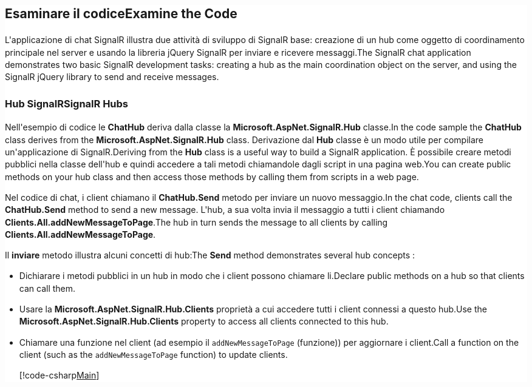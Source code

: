 <a id="code"></a>

## <a name="examine-the-code"></a><span data-ttu-id="8d07b-194">Esaminare il codice</span><span class="sxs-lookup"><span data-stu-id="8d07b-194">Examine the Code</span></span>

<span data-ttu-id="8d07b-195">L'applicazione di chat SignalR illustra due attività di sviluppo di SignalR base: creazione di un hub come oggetto di coordinamento principale nel server e usando la libreria jQuery SignalR per inviare e ricevere messaggi.</span><span class="sxs-lookup"><span data-stu-id="8d07b-195">The SignalR chat application demonstrates two basic SignalR development tasks: creating a hub as the main coordination object on the server, and using the SignalR jQuery library to send and receive messages.</span></span>

### <a name="signalr-hubs"></a><span data-ttu-id="8d07b-196">Hub SignalR</span><span class="sxs-lookup"><span data-stu-id="8d07b-196">SignalR Hubs</span></span>

<span data-ttu-id="8d07b-197">Nell'esempio di codice le **ChatHub** deriva dalla classe la **Microsoft.AspNet.SignalR.Hub** classe.</span><span class="sxs-lookup"><span data-stu-id="8d07b-197">In the code sample the **ChatHub** class derives from the **Microsoft.AspNet.SignalR.Hub** class.</span></span> <span data-ttu-id="8d07b-198">Derivazione dal **Hub** classe è un modo utile per compilare un'applicazione di SignalR.</span><span class="sxs-lookup"><span data-stu-id="8d07b-198">Deriving from the **Hub** class is a useful way to build a SignalR application.</span></span> <span data-ttu-id="8d07b-199">È possibile creare metodi pubblici nella classe dell'hub e quindi accedere a tali metodi chiamandole dagli script in una pagina web.</span><span class="sxs-lookup"><span data-stu-id="8d07b-199">You can create public methods on your hub class and then access those methods by calling them from scripts in a web page.</span></span>

<span data-ttu-id="8d07b-200">Nel codice di chat, i client chiamano il **ChatHub.Send** metodo per inviare un nuovo messaggio.</span><span class="sxs-lookup"><span data-stu-id="8d07b-200">In the chat code, clients call the **ChatHub.Send** method to send a new message.</span></span> <span data-ttu-id="8d07b-201">L'hub, a sua volta invia il messaggio a tutti i client chiamando **Clients.All.addNewMessageToPage**.</span><span class="sxs-lookup"><span data-stu-id="8d07b-201">The hub in turn sends the message to all clients by calling **Clients.All.addNewMessageToPage**.</span></span>

<span data-ttu-id="8d07b-202">Il **inviare** metodo illustra alcuni concetti di hub:</span><span class="sxs-lookup"><span data-stu-id="8d07b-202">The **Send** method demonstrates several hub concepts :</span></span>

- <span data-ttu-id="8d07b-203">Dichiarare i metodi pubblici in un hub in modo che i client possono chiamare li.</span><span class="sxs-lookup"><span data-stu-id="8d07b-203">Declare public methods on a hub so that clients can call them.</span></span>
- <span data-ttu-id="8d07b-204">Usare la **Microsoft.AspNet.SignalR.Hub.Clients** proprietà a cui accedere tutti i client connessi a questo hub.</span><span class="sxs-lookup"><span data-stu-id="8d07b-204">Use the **Microsoft.AspNet.SignalR.Hub.Clients** property to access all clients connected to this hub.</span></span>
- <span data-ttu-id="8d07b-205">Chiamare una funzione nel client (ad esempio il `addNewMessageToPage` (funzione)) per aggiornare i client.</span><span class="sxs-lookup"><span data-stu-id="8d07b-205">Call a function on the client (such as the `addNewMessageToPage` function) to update clients.</span></span>

    [!code-csharp[Main](tutorial-getting-started-with-signalr-and-mvc/samples/sample5.cs)]
